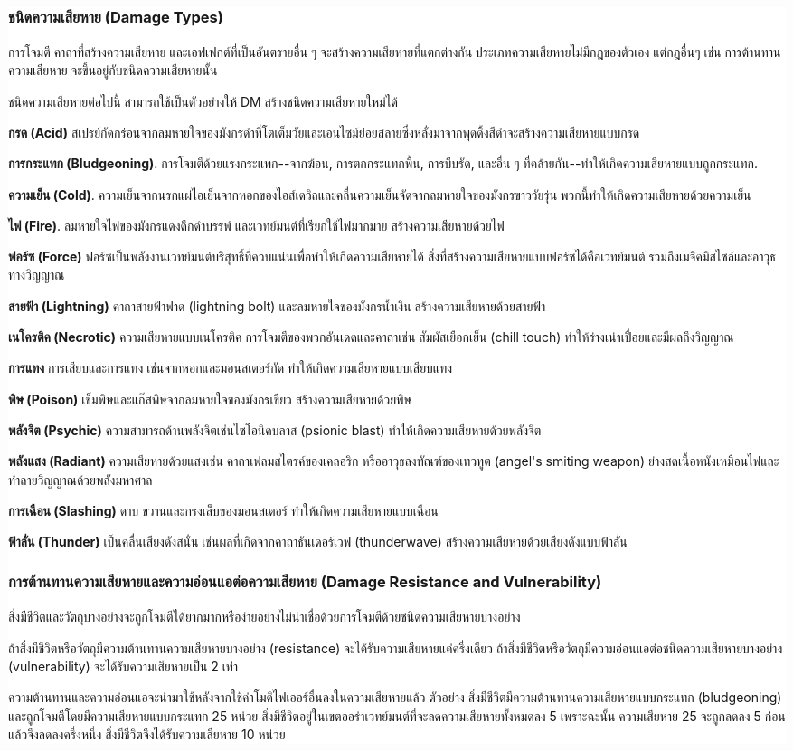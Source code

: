 ### ชนิดความเสียหาย (Damage Types)

การโจมตี คาถาที่สร้างความเสียหาย และเอฟเฟกต์ที่เป็นอันตรายอื่น ๆ จะสร้างความเสียหายที่แตกต่างกัน ประเภทความเสียหายไม่มีกฎของตัวเอง แต่กฎอื่นๆ เช่น การต้านทานความเสียหาย จะขึ้นอยู่กับชนิดความเสียหายนั้น

ชนิดความเสียหายต่อไปนี้ สามารถใช้เป็นตัวอย่างให้ DM สร้างชนิดความเสียหายใหม่ได้

**กรด (Acid)** สเปรย์กัดกร่อนจากลมหายใจของมังกรดำที่โตเต็มวัยและเอนไซม์ย่อยสลายซึ่งหลั่งมาจากพุดดิ้งสีดำจะสร้างความเสียหายแบบกรด

**การกระแทก (Bludgeoning)**. การโจมตีด้วยแรงกระแทก--จากฆ้อน, การตกกระแทกพื้น, การบีบรัด, และอื่น ๆ ที่คล้ายกัน--ทำให้เกิดความเสียหายแบบถูกกระแทก.

**ความเย็น (Cold)**. ความเย็นจากนรกแผ่ไอเย็นจากหอกของไอส์เดวิลและคลื่นความเย็นจัดจากลมหายใจของมังกรขาววัยรุ่น พวกนี้ทำให้เกิดความเสียหายด้วยความเย็น

**ไฟ (Fire)**. ลมหายใจไฟของมังกรแดงดึกดำบรรพ์ และเวทย์มนต์ที่เรียกใช้ไฟมากมาย สร้างความเสียหายด้วยไฟ 

**ฟอร์ซ (Force)** ฟอร์ซเป็นพลังงานเวทย์มนต์บริสุทธิ์ที่ควบแน่นเพื่อทำให้เกิดความเสียหายได้ สิ่งที่สร้างความเสียหายแบบฟอร์ซได้คือเวทย์มนต์ รวมถึงเมจิคมิสไซล์และอาวุธทางวิญญาณ

**สายฟ้า (Lightning)** คาถาสายฟ้าฟาด (lightning bolt) และลมหายใจของมังกรน้ำเงิน สร้างความเสียหายด้วยสายฟ้า

**เนโครติค (Necrotic)** ความเสียหายแบบเนโครติค การโจมตีของพวกอันเดดและคาถาเช่น สัมผัสเยือกเย็น (chill touch) ทำให้ร่างเน่าเปื่อยและมีผลถึงวิญญาณ

**การแทง** การเสียบและการแทง เช่นจากหอกและมอนสเตอร์กัด ทำให้เกิดความเสียหายแบบเสียบแทง

**พิษ (Poison)** เข็มพิษและแก๊สพิษจากลมหายใจของมังกรเขียว สร้างความเสียหายด้วยพิษ

**พลังจิต (Psychic)** ความสามารถด้านพลังจิตเช่นไซโอนิคบลาส (psionic blast) ทำให้เกิดความเสียหายด้วยพลังจิต

**พลังแสง (Radiant)** ความเสียหายด้วยแสงเช่น คาถาเฟลมสไตรค์ของเคลอริก หรืออาวุธลงทัณฑ์ของเทวทูต (angel's smiting weapon) ย่างสดเนื้อหนังเหมือนไฟและทำลายวิญญาณด้วยพลังมหาศาล

**การเฉือน (Slashing)** ดาบ ขวานและกรงเล็บของมอนสเตอร์ ทำให้เกิดความเสียหายแบบเฉือน

**ฟ้าลั่น (Thunder)** เป็นคลื่นเสียงดังสนั่น เช่นผลที่เกิดจากคาถาธันเดอร์เวฟ (thunderwave) สร้างความเสียหายด้วยเสียงดังแบบฟ้าลั่น

### การต้านทานความเสียหายและความอ่อนแอต่อความเสียหาย (Damage Resistance and Vulnerability)

สิ่งมีชีวิตและวัตถุบางอย่างจะถูกโจมตีได้ยากมากหรือง่ายอย่างไม่น่าเชื่อด้วยการโจมตีด้วยชนิดความเสียหายบางอย่าง

ถ้าสิ่งมีชีวิตหรือวัตถุมีความต้านทานความเสียหายบางอย่าง (resistance) จะได้รับความเสียหายแค่ครึ่งเดียว ถ้าสิ่งมีชีวิตหรือวัตถุมีความอ่อนแอต่อชนิดความเสียหายบางอย่าง (vulnerability) จะได้รับความเสียหายเป็น 2 เท่า

ความต้านทานและความอ่อนแอจะนำมาใช้หลังจากใช้ค่าโมดิไฟเออร์อื่นลงในความเสียหายแล้ว ตัวอย่าง สิ่งมีชีวิตมีความต้านทานความเสียหายแบบกระแทก (bludgeoning) และถูกโจมตีโดยมีความเสียหายแบบกระแทก 25 หน่วย สิ่งมีชีวิตอยู่ในเขตออร่าเวทย์มนต์ที่จะลดความเสียหายทั้งหมดลง 5 เพราะฉะนั้น ความเสียหาย 25 จะถูกลดลง 5 ก่อน แล้วจึงลดลงครึ่งหนึ่ง สิ่งมีชีวิตจึงได้รับความเสียหาย 10 หน่วย
